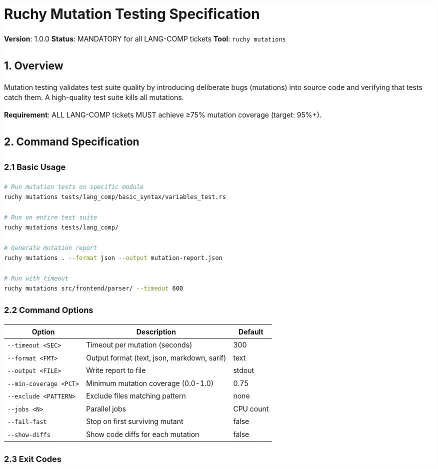 # Ruchy Mutation Testing Specification

**Version**: 1.0.0
**Status**: MANDATORY for all LANG-COMP tickets
**Tool**: `ruchy mutations`

## 1. Overview

Mutation testing validates test suite quality by introducing deliberate bugs (mutations) into source code and verifying that tests catch them. A high-quality test suite kills all mutations.

**Requirement**: ALL LANG-COMP tickets MUST achieve ≥75% mutation coverage (target: 95%+).

## 2. Command Specification

### 2.1 Basic Usage

```bash
# Run mutation tests on specific module
ruchy mutations tests/lang_comp/basic_syntax/variables_test.rs

# Run on entire test suite
ruchy mutations tests/lang_comp/

# Generate mutation report
ruchy mutations . --format json --output mutation-report.json

# Run with timeout
ruchy mutations src/frontend/parser/ --timeout 600
```

### 2.2 Command Options

| Option | Description | Default |
|--------|-------------|---------|
| `--timeout <SEC>` | Timeout per mutation (seconds) | 300 |
| `--format <FMT>` | Output format (text, json, markdown, sarif) | text |
| `--output <FILE>` | Write report to file | stdout |
| `--min-coverage <PCT>` | Minimum mutation coverage (0.0-1.0) | 0.75 |
| `--exclude <PATTERN>` | Exclude files matching pattern | none |
| `--jobs <N>` | Parallel jobs | CPU count |
| `--fail-fast` | Stop on first surviving mutant | false |
| `--show-diffs` | Show code diffs for each mutation | false |

### 2.3 Exit Codes
